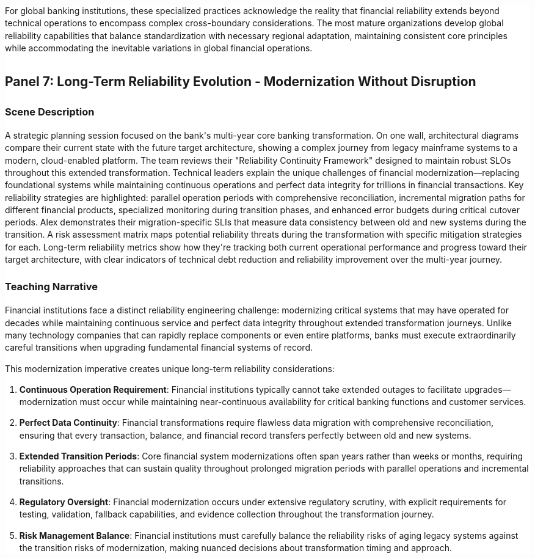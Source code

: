 For global banking institutions, these specialized practices acknowledge the reality that financial reliability extends beyond technical operations to encompass complex cross-boundary considerations. The most mature organizations develop global reliability capabilities that balance standardization with necessary regional adaptation, maintaining consistent core principles while accommodating the inevitable variations in global financial operations.

## Panel 7: Long-Term Reliability Evolution - Modernization Without Disruption
### Scene Description

 A strategic planning session focused on the bank's multi-year core banking transformation. On one wall, architectural diagrams compare their current state with the future target architecture, showing a complex journey from legacy mainframe systems to a modern, cloud-enabled platform. The team reviews their "Reliability Continuity Framework" designed to maintain robust SLOs throughout this extended transformation. Technical leaders explain the unique challenges of financial modernization—replacing foundational systems while maintaining continuous operations and perfect data integrity for trillions in financial transactions. Key reliability strategies are highlighted: parallel operation periods with comprehensive reconciliation, incremental migration paths for different financial products, specialized monitoring during transition phases, and enhanced error budgets during critical cutover periods. Alex demonstrates their migration-specific SLIs that measure data consistency between old and new systems during the transition. A risk assessment matrix maps potential reliability threats during the transformation with specific mitigation strategies for each. Long-term reliability metrics show how they're tracking both current operational performance and progress toward their target architecture, with clear indicators of technical debt reduction and reliability improvement over the multi-year journey.

### Teaching Narrative
Financial institutions face a distinct reliability engineering challenge: modernizing critical systems that may have operated for decades while maintaining continuous service and perfect data integrity throughout extended transformation journeys. Unlike many technology companies that can rapidly replace components or even entire platforms, banks must execute extraordinarily careful transitions when upgrading fundamental financial systems of record.

This modernization imperative creates unique long-term reliability considerations:

1. **Continuous Operation Requirement**: Financial institutions typically cannot take extended outages to facilitate upgrades—modernization must occur while maintaining near-continuous availability for critical banking functions and customer services.

2. **Perfect Data Continuity**: Financial transformations require flawless data migration with comprehensive reconciliation, ensuring that every transaction, balance, and financial record transfers perfectly between old and new systems.

3. **Extended Transition Periods**: Core financial system modernizations often span years rather than weeks or months, requiring reliability approaches that can sustain quality throughout prolonged migration periods with parallel operations and incremental transitions.

4. **Regulatory Oversight**: Financial modernization occurs under extensive regulatory scrutiny, with explicit requirements for testing, validation, fallback capabilities, and evidence collection throughout the transformation journey.

5. **Risk Management Balance**: Financial institutions must carefully balance the reliability risks of aging legacy systems against the transition risks of modernization, making nuanced decisions about transformation timing and approach.
